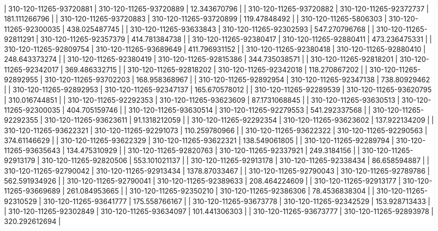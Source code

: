 | 310-120-11265-93720881 | 310-120-11265-93720889 | 12.343670796 |
| 310-120-11265-93720882 | 310-120-11265-92372737 | 181.111266796 |
| 310-120-11265-93720883 | 310-120-11265-93720899 | 119.47848492 |
| 310-120-11265-5806303 | 310-120-11265-92300035 | 438.025487745 |
| 310-120-11265-93633843 | 310-120-11265-92302593 | 547.270796768 |
| 310-120-11265-92811291 | 310-120-11265-92357379 | 414.781384738 |
| 310-120-11265-92380417 | 310-120-11265-92880411 | 473.236475331 |
| 310-120-11265-92809754 | 310-120-11265-93689649 | 411.796931152 |
| 310-120-11265-92380418 | 310-120-11265-92880410 | 248.643373274 |
| 310-120-11265-92380419 | 310-120-11265-92815386 | 344.735038571 |
| 310-120-11265-92818201 | 310-120-11265-92342017 | 369.486332715 |
| 310-120-11265-92818202 | 310-120-11265-92342018 | 118.270867202 |
| 310-120-11265-92892955 | 310-120-11265-93702203 | 168.958368967 |
| 310-120-11265-92892954 | 310-120-11265-92347138 | 738.80929462 |
| 310-120-11265-92892953 | 310-120-11265-92347137 | 165.670578012 |
| 310-120-11265-92289539 | 310-120-11265-93620795 | 310.016744851 |
| 310-120-11265-92292353 | 310-120-11265-93623609 | 87.1731068845 |
| 310-120-11265-93630513 | 310-120-11265-92300035 | 404.705159746 |
| 310-120-11265-93630514 | 310-120-11265-92279553 | 541.292337568 |
| 310-120-11265-92292355 | 310-120-11265-93623611 | 91.1318212059 |
| 310-120-11265-92292354 | 310-120-11265-93623602 | 137.922134209 |
| 310-120-11265-93622321 | 310-120-11265-92291073 | 110.259780966 |
| 310-120-11265-93622322 | 310-120-11265-92290563 | 374.61146629 |
| 310-120-11265-93622329 | 310-120-11265-93622321 | 138.549061805 |
| 310-120-11265-92289794 | 310-120-11265-93635643 | 134.475310929 |
| 310-120-11265-92820763 | 310-120-11265-92337921 | 249.3184156 |
| 310-120-11265-92913179 | 310-120-11265-92820506 | 553.101021137 |
| 310-120-11265-92913178 | 310-120-11265-92338434 | 86.658594887 |
| 310-120-11265-92790042 | 310-120-11265-92913434 | 1378.87033467 |
| 310-120-11265-92790043 | 310-120-11265-92789786 | 562.591934926 |
| 310-120-11265-92790041 | 310-120-11265-92389633 | 208.464224609 |
| 310-120-11265-92913177 | 310-120-11265-93669689 | 261.084953665 |
| 310-120-11265-92350210 | 310-120-11265-92386306 | 78.4536838304 |
| 310-120-11265-92310529 | 310-120-11265-93641777 | 175.558766167 |
| 310-120-11265-93673778 | 310-120-11265-92342529 | 153.928713433 |
| 310-120-11265-92302849 | 310-120-11265-93634097 | 101.441306303 |
| 310-120-11265-93673777 | 310-120-11265-92893978 | 320.292612694 |